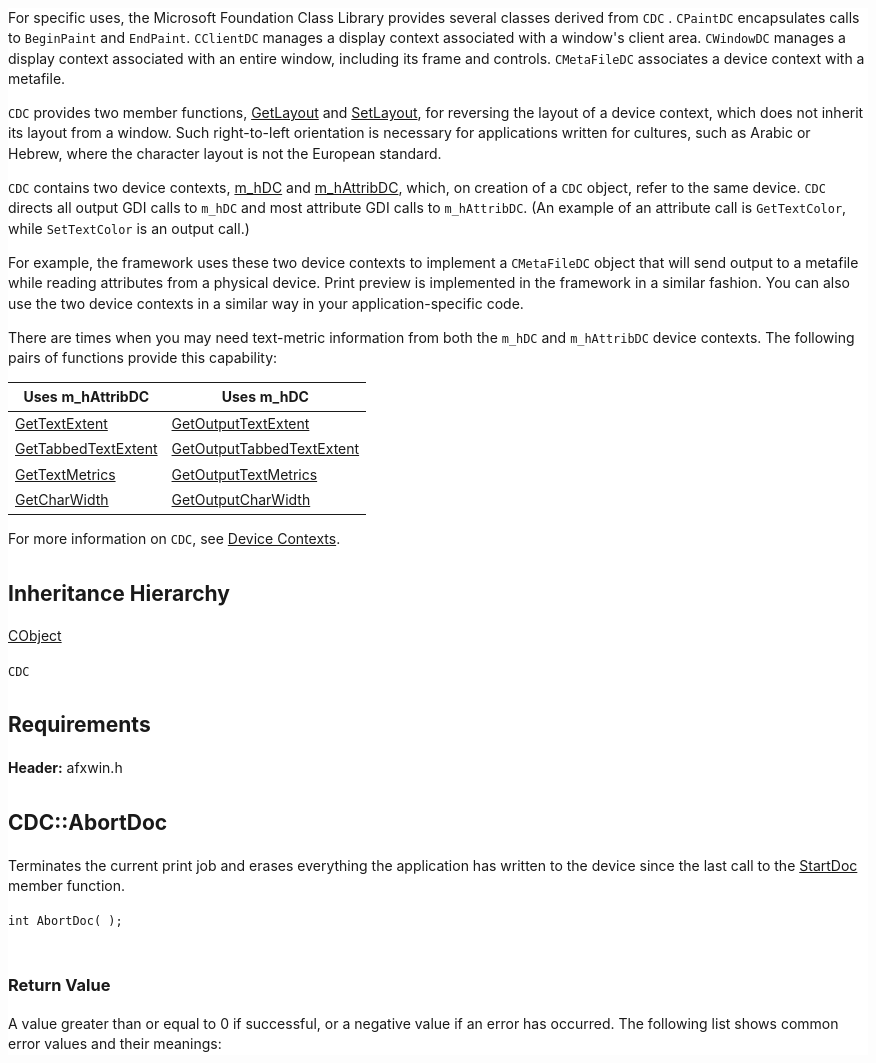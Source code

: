  For specific uses, the Microsoft Foundation Class Library provides several classes derived from `CDC` . `CPaintDC` encapsulates calls to `BeginPaint` and `EndPaint`. `CClientDC` manages a display context associated with a window's client area. `CWindowDC` manages a display context associated with an entire window, including its frame and controls. `CMetaFileDC` associates a device context with a metafile.  
  
 `CDC` provides two member functions, [GetLayout](#cdc__getlayout) and [SetLayout](#cdc__setlayout), for reversing the layout of a device context, which does not inherit its layout from a window. Such right-to-left orientation is necessary for applications written for cultures, such as Arabic or Hebrew, where the character layout is not the European standard.  
  
 `CDC` contains two device contexts, [m_hDC](#cdc__m_hdc) and [m_hAttribDC](#cdc__m_hattribdc), which, on creation of a `CDC` object, refer to the same device. `CDC` directs all output GDI calls to `m_hDC` and most attribute GDI calls to `m_hAttribDC`. (An example of an attribute call is `GetTextColor`, while `SetTextColor` is an output call.)  
  
 For example, the framework uses these two device contexts to implement a `CMetaFileDC` object that will send output to a metafile while reading attributes from a physical device. Print preview is implemented in the framework in a similar fashion. You can also use the two device contexts in a similar way in your application-specific code.  
  
 There are times when you may need text-metric information from both the `m_hDC` and `m_hAttribDC` device contexts. The following pairs of functions provide this capability:  
  
|Uses m_hAttribDC|Uses m_hDC|  
|-----------------------|-----------------|  
|[GetTextExtent](#cdc__gettextextent)|[GetOutputTextExtent](#cdc__getoutputtextextent)|  
|[GetTabbedTextExtent](#cdc__gettabbedtextextent)|[GetOutputTabbedTextExtent](#cdc__getoutputtabbedtextextent)|  
|[GetTextMetrics](#cdc__gettextmetrics)|[GetOutputTextMetrics](#cdc__getoutputtextmetrics)|  
|[GetCharWidth](#cdc__getcharwidth)|[GetOutputCharWidth](#cdc__getoutputcharwidth)|  
  
 For more information on `CDC`, see [Device Contexts](../VS_csharp/device-contexts.md).  
  
## Inheritance Hierarchy  
 [CObject](../VS_csharp/cobject-class.md)  
  
 `CDC`  
  
## Requirements  
 **Header:** afxwin.h  
  
##  <a name="cdc__abortdoc"></a>  CDC::AbortDoc  
 Terminates the current print job and erases everything the application has written to the device since the last call to the [StartDoc](#cdc__startdoc) member function.  
  
```  
int AbortDoc( );  
  
```  
  
### Return Value  
 A value greater than or equal to 0 if successful, or a negative value if an error has occurred. The following list shows common error values and their meanings:  
  